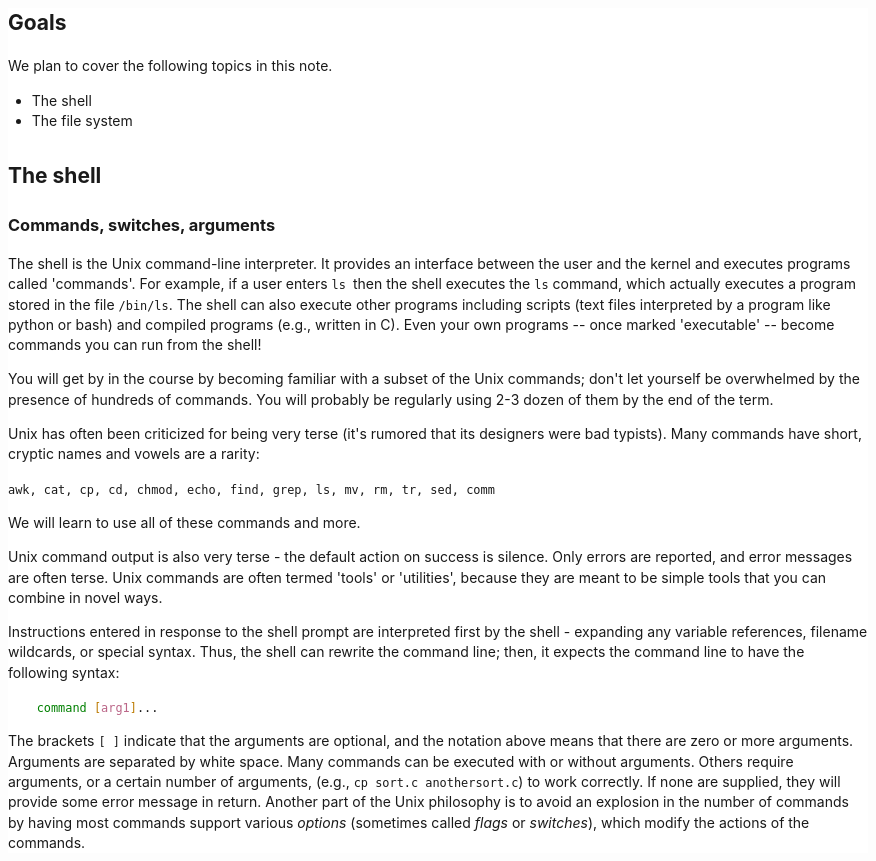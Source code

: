 ## Goals

We plan to cover the following topics in this note.

-   The shell
-   The file system

## The shell

### Commands, switches, arguments

The shell is the Unix command-line interpreter.  It provides an
interface between the user and the kernel and executes programs called
'commands'.  For example, if a user enters `ls `then the shell
executes the `ls` command, which actually executes a program stored in
the file `/bin/ls`.  The shell can also execute other programs
including scripts (text files interpreted by a program like python or
bash) and compiled programs (e.g., written in C).  Even your own
programs -- once marked 'executable' -- become commands you can run
from the shell!

You will get by in the course by becoming familiar with a subset of
the Unix commands; don't let yourself be overwhelmed by the presence
of hundreds of commands.  You will probably be regularly using 2-3
dozen of them by the end of the term.

Unix has often been criticized for being very terse (it's rumored that
its designers were bad typists).  Many commands have short, cryptic
names and vowels are a rarity:

    awk, cat, cp, cd, chmod, echo, find, grep, ls, mv, rm, tr, sed, comm

We will learn to use all of these commands and more.

Unix command output is also very terse - the default action on success
is silence.  Only errors are reported, and error messages are often
terse.  Unix commands are often termed 'tools' or 'utilities', because
they are meant to be simple tools that you can combine in novel ways.

Instructions entered in response to the shell prompt are interpreted
first by the shell - expanding any variable references, filename
wildcards, or special syntax.  Thus, the shell can rewrite the command
line; then, it expects the command line to have the following syntax:

```bash
    command [arg1]...
```

The brackets `[ ]` indicate that the arguments are optional, and the
notation above means that there are zero or more arguments.  Arguments
are separated by white space.  Many commands can be executed with or
without arguments.  Others require arguments, or a certain number of
arguments, (e.g., `cp sort.c anothersort.c`) to work correctly.  If
none are supplied, they will provide some error message in return.
Another part of the Unix philosophy is to avoid an explosion in the
number of commands by having most commands support various *options*
(sometimes called *flags* or *switches*), which modify the actions of
the commands.
